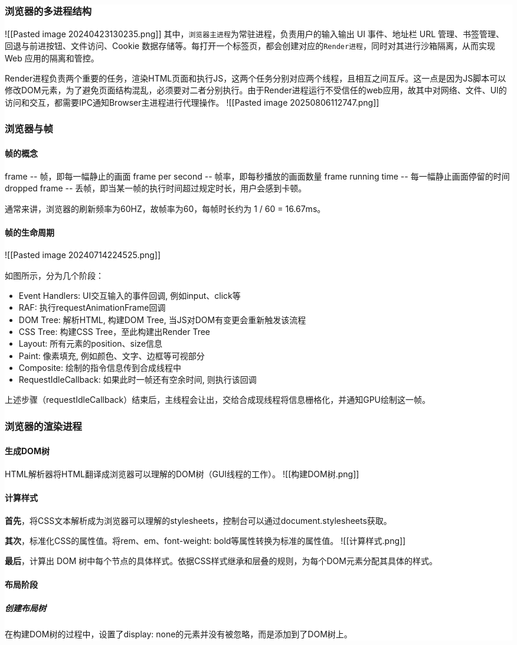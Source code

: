 ### 浏览器的多进程结构
![[Pasted image 20240423130235.png]]
其中，`浏览器主进程`为常驻进程，负责用户的输入输出 UI 事件、地址栏 URL 管理、书签管理、回退与前进按钮、文件访问、Cookie 数据存储等。每打开一个标签页，都会创建对应的`Render进程`，同时对其进行沙箱隔离，从而实现 Web 应用的隔离和管控。

Render进程负责两个重要的任务，渲染HTML页面和执行JS，这两个任务分别对应两个线程，且相互之间互斥。这一点是因为JS脚本可以修改DOM元素，为了避免页面结构混乱，必须要对二者分别执行。由于Render进程运行不受信任的web应用，故其中对网络、文件、UI的访问和交互，都需要IPC通知Browser主进程进行代理操作。
![[Pasted image 20250806112747.png]]
### 浏览器与帧
#### 帧的概念
frame -- 帧，即每一幅静止的画面
frame per second -- 帧率，即每秒播放的画面数量
frame running time -- 每一幅静止画面停留的时间
dropped frame -- 丢帧，即当某一帧的执行时间超过规定时长，用户会感到卡顿。

通常来讲，浏览器的刷新频率为60HZ，故帧率为60，每帧时长约为 1 / 60 = 16.67ms。
#### 帧的生命周期
![[Pasted image 20240714224525.png]]

如图所示，分为几个阶段：
- Event Handlers: UI交互输入的事件回调, 例如input、click等
- RAF: 执行requestAnimationFrame回调
- DOM Tree: 解析HTML, 构建DOM Tree, 当JS对DOM有变更会重新触发该流程
- CSS Tree: 构建CSS Tree，至此构建出Render Tree
- Layout: 所有元素的position、size信息
- Paint: 像素填充, 例如颜色、文字、边框等可视部分
- Composite: 绘制的指令信息传到合成线程中
- RequestIdleCallback: 如果此时一帧还有空余时间, 则执行该回调

上述步骤（requestIdleCallback）结束后，主线程会让出，交给合成现线程将信息栅格化，并通知GPU绘制这一帧。
### 浏览器的渲染进程

#### 生成DOM树
HTML解析器将HTML翻译成浏览器可以理解的DOM树（GUI线程的工作）。
![[构建DOM树.png]]

#### 计算样式
**首先**，将CSS文本解析成为浏览器可以理解的stylesheets，控制台可以通过document.stylesheets获取。

**其次**，标准化CSS的属性值。将rem、em、font-weight: bold等属性转换为标准的属性值。
![[计算样式.png]]

**最后**，计算出 DOM 树中每个节点的具体样式。依据CSS样式继承和层叠的规则，为每个DOM元素分配其具体的样式。

#### 布局阶段
##### 创建布局树
在构建DOM树的过程中，设置了display: none的元素并没有被忽略，而是添加到了DOM树上。
